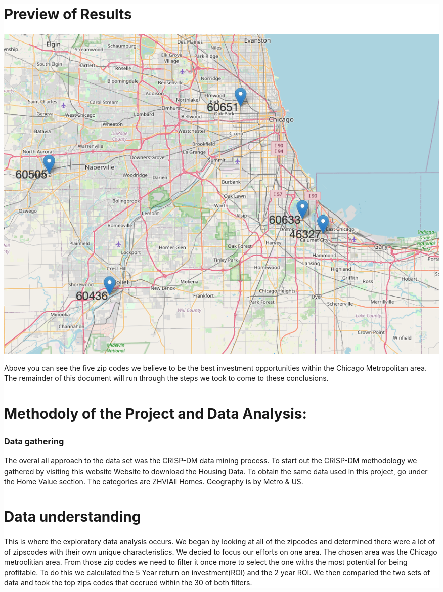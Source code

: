  # Preview of Results

![](./report/figures/map_5.png)

 Above you can see the five zip codes we believe to be the best investment opportunities within the Chicago Metropolitan area. The remainder of this document will run through the steps we took to come to these conclusions.
 
# Methodoly of the Project and Data Analysis:

### Data gathering

The overal all approach to the data set was the CRISP-DM data mining process. To start out the CRISP-DM methodology we gathered by visiting this website [Website to download the Housing Data](https://www.zillow.com/research/data/). To obtain the same data used in this project, go under the Home Value section. The categories are ZHVIAll Homes. Geography is by Metro & US.

# Data understanding
This is where the exploratory data analysis occurs. We began by looking at all of the zipcodes and determined there were a lot of of zipscodes with their own unique characteristics. We decied to focus our efforts on one area. The chosen area was the Chicago metroolitian area. From those zip codes we need to filter it once more to select the one withs the most potential for being profitable. To do this we calculated the 5 Year return on investment(ROI) and the 2 year ROI. We then comparied the two sets of data and took the top zips codes that occrued within the 30 of both filters. 
